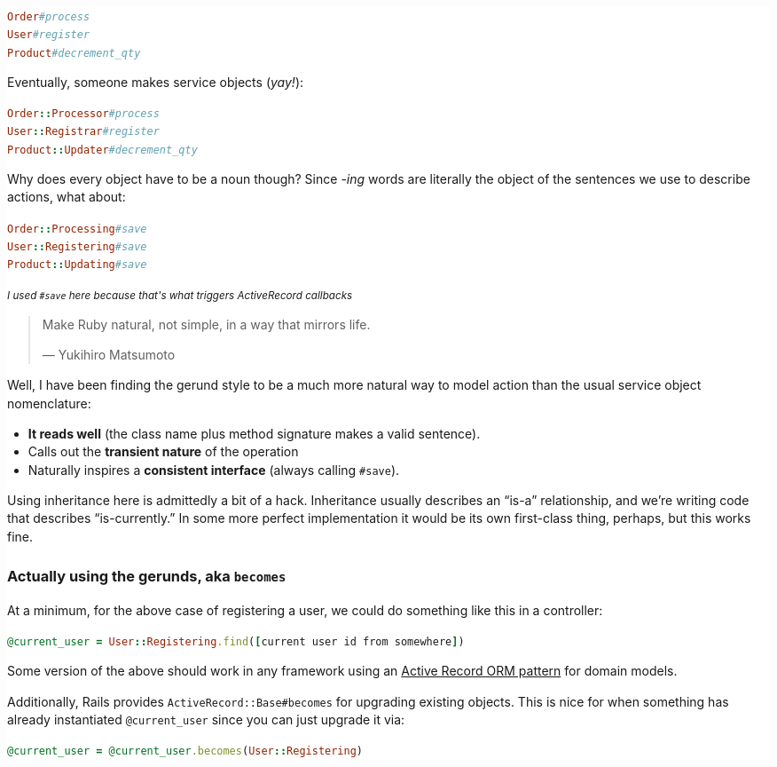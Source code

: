 ``` ruby
Order#process
User#register
Product#decrement_qty
```

Eventually, someone makes service objects (_yay!_):

``` ruby
Order::Processor#process
User::Registrar#register
Product::Updater#decrement_qty
```

Why does every object have to be a noun though? Since _-ing_ words are literally the object of the sentences we use to describe actions, what about:

``` ruby
Order::Processing#save
User::Registering#save
Product::Updating#save
```

<small><i>I used `#save` here because that's what triggers ActiveRecord callbacks</i></small>

> Make Ruby natural, not simple, in a way that mirrors life.
>
> — Yukihiro Matsumoto

Well, I have been finding the gerund style to be a much more natural way to model action than the usual service object nomenclature:

* **It reads well** (the class name plus method signature makes a valid sentence).
* Calls out the **transient nature** of the operation
* Naturally inspires a **consistent interface** (always calling `#save`).

Using inheritance here is admittedly a bit of a hack. Inheritance usually
describes an “is-a” relationship, and we’re writing code that describes
“is-currently.” In some more perfect implementation it would be its own
first-class thing, perhaps, but this works fine.

### Actually using the gerunds, aka `becomes`

At a minimum, for the above case of registering a user, we could do something like this in a controller:

``` ruby
@current_user = User::Registering.find([current user id from somewhere])
```

Some version of the above should work in any framework using an [Active Record ORM pattern](https://en.wikipedia.org/wiki/Active_record_pattern) for domain models.

Additionally, Rails provides `ActiveRecord::Base#becomes` for upgrading existing objects. This is nice for when something has already instantiated `@current_user` since you can just upgrade it via:

``` ruby
@current_user = @current_user.becomes(User::Registering)
```
